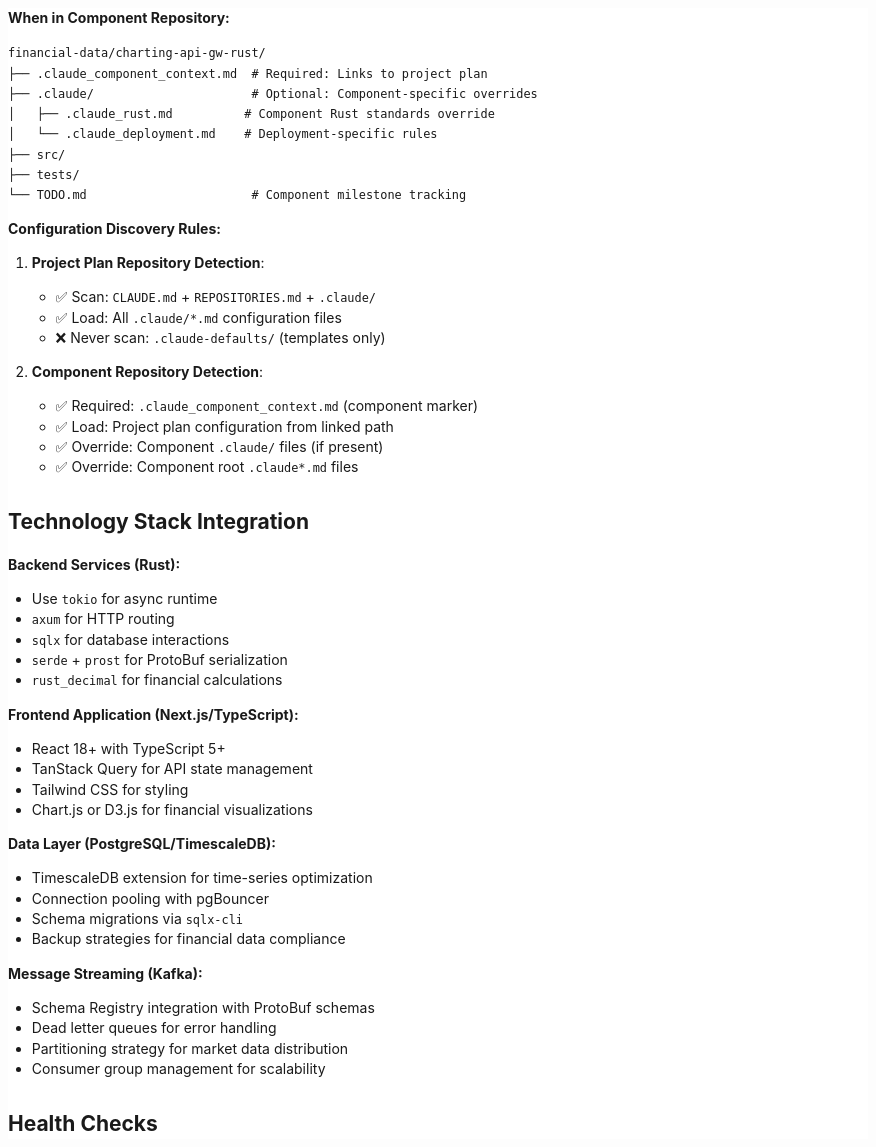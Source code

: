 **When in Component Repository:**
```text
financial-data/charting-api-gw-rust/
├── .claude_component_context.md  # Required: Links to project plan
├── .claude/                      # Optional: Component-specific overrides
│   ├── .claude_rust.md          # Component Rust standards override
│   └── .claude_deployment.md    # Deployment-specific rules
├── src/
├── tests/
└── TODO.md                       # Component milestone tracking
```

**Configuration Discovery Rules:**

1. **Project Plan Repository Detection**:
   - ✅ Scan: `CLAUDE.md` + `REPOSITORIES.md` + `.claude/`
   - ✅ Load: All `.claude/*.md` configuration files
   - ❌ Never scan: `.claude-defaults/` (templates only)

2. **Component Repository Detection**:
   - ✅ Required: `.claude_component_context.md` (component marker)
   - ✅ Load: Project plan configuration from linked path
   - ✅ Override: Component `.claude/` files (if present)
   - ✅ Override: Component root `.claude*.md` files

## Technology Stack Integration

**Backend Services (Rust):**
- Use `tokio` for async runtime
- `axum` for HTTP routing
- `sqlx` for database interactions
- `serde` + `prost` for ProtoBuf serialization
- `rust_decimal` for financial calculations

**Frontend Application (Next.js/TypeScript):**
- React 18+ with TypeScript 5+
- TanStack Query for API state management
- Tailwind CSS for styling
- Chart.js or D3.js for financial visualizations

**Data Layer (PostgreSQL/TimescaleDB):**
- TimescaleDB extension for time-series optimization
- Connection pooling with pgBouncer
- Schema migrations via `sqlx-cli`
- Backup strategies for financial data compliance

**Message Streaming (Kafka):**
- Schema Registry integration with ProtoBuf schemas
- Dead letter queues for error handling
- Partitioning strategy for market data distribution
- Consumer group management for scalability

## Health Checks
